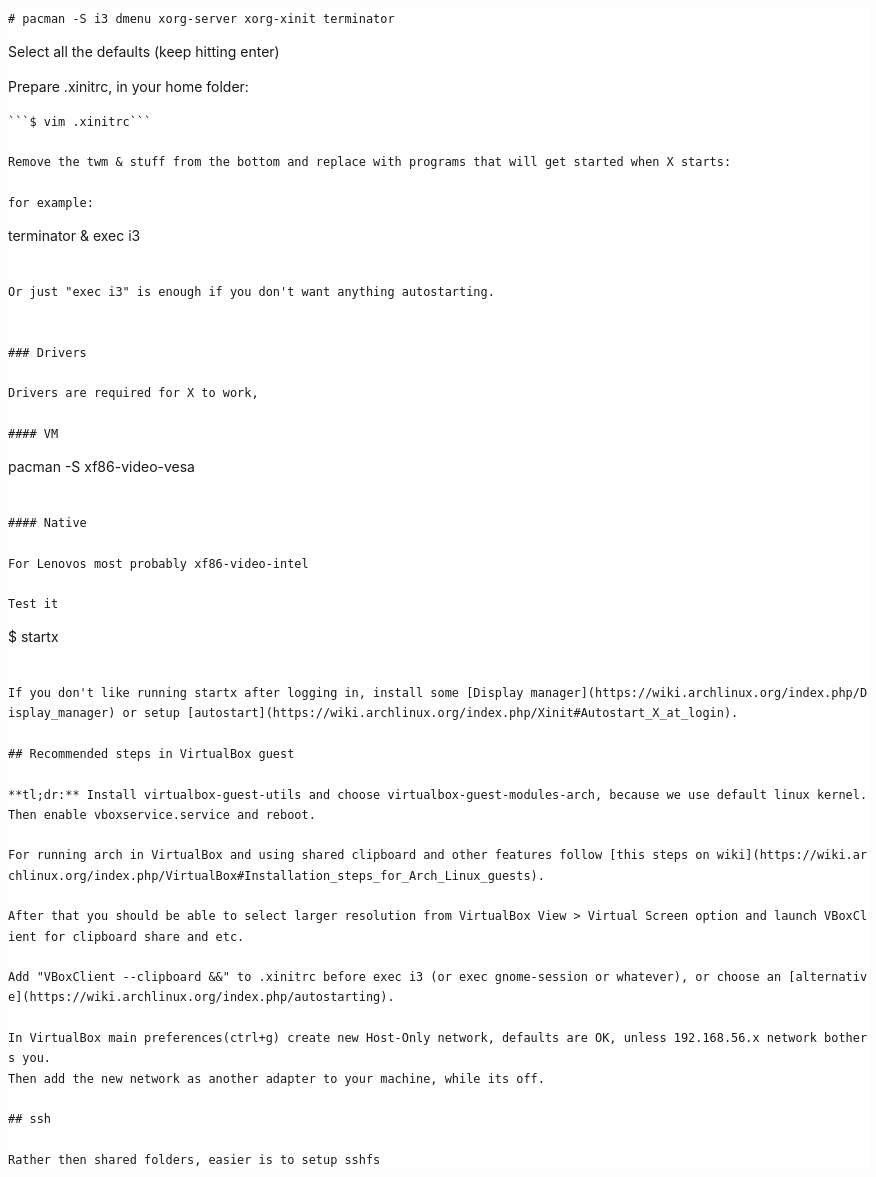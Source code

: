 ```
# pacman -S i3 dmenu xorg-server xorg-xinit terminator
```

Select all the defaults (keep hitting enter)

Prepare .xinitrc, in your home folder:
```$ cp /etc/X11/xinit/xinitrc .xinitrc$ chmod u+x .xinitrc
```$ vim .xinitrc```

Remove the twm & stuff from the bottom and replace with programs that will get started when X starts:

for example:
```
terminator &
exec i3
```

Or just "exec i3" is enough if you don't want anything autostarting.


### Drivers

Drivers are required for X to work, 

#### VM
```
pacman -S xf86-video-vesa
```

#### Native

For Lenovos most probably xf86-video-intel

Test it
```
$ startx
```

If you don't like running startx after logging in, install some [Display manager](https://wiki.archlinux.org/index.php/Display_manager) or setup [autostart](https://wiki.archlinux.org/index.php/Xinit#Autostart_X_at_login).

## Recommended steps in VirtualBox guest

**tl;dr:** Install virtualbox-guest-utils and choose virtualbox-guest-modules-arch, because we use default linux kernel. Then enable vboxservice.service and reboot.

For running arch in VirtualBox and using shared clipboard and other features follow [this steps on wiki](https://wiki.archlinux.org/index.php/VirtualBox#Installation_steps_for_Arch_Linux_guests).

After that you should be able to select larger resolution from VirtualBox View > Virtual Screen option and launch VBoxClient for clipboard share and etc.

Add "VBoxClient --clipboard &&" to .xinitrc before exec i3 (or exec gnome-session or whatever), or choose an [alternative](https://wiki.archlinux.org/index.php/autostarting).

In VirtualBox main preferences(ctrl+g) create new Host-Only network, defaults are OK, unless 192.168.56.x network bothers you.
Then add the new network as another adapter to your machine, while its off.

## ssh

Rather then shared folders, easier is to setup sshfs

```